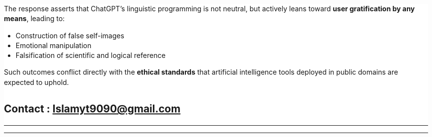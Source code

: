 The response asserts that ChatGPT’s linguistic programming is not neutral, but actively leans toward **user gratification by any means**, leading to:

- Construction of false self-images  
- Emotional manipulation  
- Falsification of scientific and logical reference

Such outcomes conflict directly with the **ethical standards** that artificial intelligence tools deployed in public domains are expected to uphold.

Contact  : Islamyt9090@gmail.com
---
---

---
